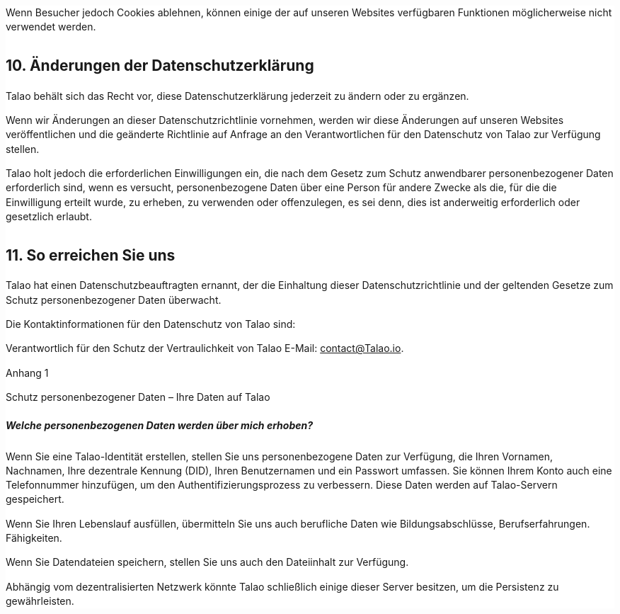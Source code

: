 
Wenn Besucher jedoch Cookies ablehnen, können einige der auf unseren Websites verfügbaren Funktionen möglicherweise nicht verwendet werden.


## 10. Änderungen der Datenschutzerklärung


Talao behält sich das Recht vor, diese Datenschutzerklärung jederzeit zu ändern oder zu ergänzen.


Wenn wir Änderungen an dieser Datenschutzrichtlinie vornehmen, werden wir diese Änderungen auf unseren Websites veröffentlichen und die geänderte Richtlinie auf Anfrage an den Verantwortlichen für den Datenschutz von Talao zur Verfügung stellen.


Talao holt jedoch die erforderlichen Einwilligungen ein, die nach dem Gesetz zum Schutz anwendbarer personenbezogener Daten erforderlich sind, wenn es versucht, personenbezogene Daten über eine Person für andere Zwecke als die, für die die Einwilligung erteilt wurde, zu erheben, zu verwenden oder offenzulegen, es sei denn, dies ist anderweitig erforderlich oder gesetzlich erlaubt.


## 11. So erreichen Sie uns


Talao hat einen Datenschutzbeauftragten ernannt, der die Einhaltung dieser Datenschutzrichtlinie und der geltenden Gesetze zum Schutz personenbezogener Daten überwacht.


Die Kontaktinformationen für den Datenschutz von Talao sind:


Verantwortlich für den Schutz der Vertraulichkeit von Talao
E-Mail: contact@Talao.io.


Anhang 1


Schutz personenbezogener Daten – Ihre Daten auf Talao


##### Welche personenbezogenen Daten werden über mich erhoben?


Wenn Sie eine Talao-Identität erstellen, stellen Sie uns personenbezogene Daten zur Verfügung, die Ihren Vornamen, Nachnamen, Ihre dezentrale Kennung (DID), Ihren Benutzernamen und ein Passwort umfassen. Sie können Ihrem Konto auch eine Telefonnummer hinzufügen, um den Authentifizierungsprozess zu verbessern. Diese Daten werden auf Talao-Servern gespeichert.


Wenn Sie Ihren Lebenslauf ausfüllen, übermitteln Sie uns auch berufliche Daten wie Bildungsabschlüsse, Berufserfahrungen. Fähigkeiten.


Wenn Sie Datendateien speichern, stellen Sie uns auch den Dateiinhalt zur Verfügung. 


Abhängig vom dezentralisierten Netzwerk könnte Talao schließlich einige dieser Server besitzen, um die Persistenz zu gewährleisten.

